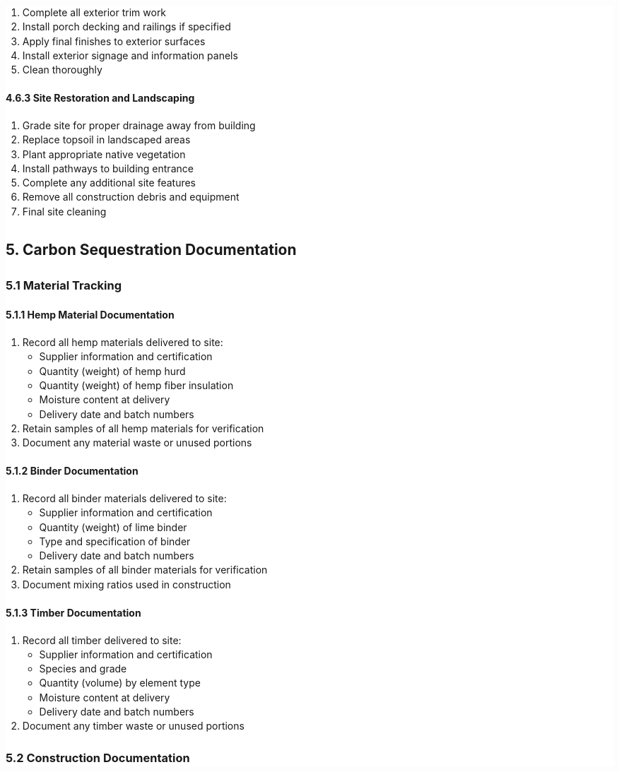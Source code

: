 1. Complete all exterior trim work
2. Install porch decking and railings if specified
3. Apply final finishes to exterior surfaces
4. Install exterior signage and information panels
5. Clean thoroughly

#### 4.6.3 Site Restoration and Landscaping

1. Grade site for proper drainage away from building
2. Replace topsoil in landscaped areas
3. Plant appropriate native vegetation
4. Install pathways to building entrance
5. Complete any additional site features
6. Remove all construction debris and equipment
7. Final site cleaning

## 5. Carbon Sequestration Documentation

### 5.1 Material Tracking

#### 5.1.1 Hemp Material Documentation

1. Record all hemp materials delivered to site:
   - Supplier information and certification
   - Quantity (weight) of hemp hurd
   - Quantity (weight) of hemp fiber insulation
   - Moisture content at delivery
   - Delivery date and batch numbers
2. Retain samples of all hemp materials for verification
3. Document any material waste or unused portions

#### 5.1.2 Binder Documentation

1. Record all binder materials delivered to site:
   - Supplier information and certification
   - Quantity (weight) of lime binder
   - Type and specification of binder
   - Delivery date and batch numbers
2. Retain samples of all binder materials for verification
3. Document mixing ratios used in construction

#### 5.1.3 Timber Documentation

1. Record all timber delivered to site:
   - Supplier information and certification
   - Species and grade
   - Quantity (volume) by element type
   - Moisture content at delivery
   - Delivery date and batch numbers
2. Document any timber waste or unused portions

### 5.2 Construction Documentation
